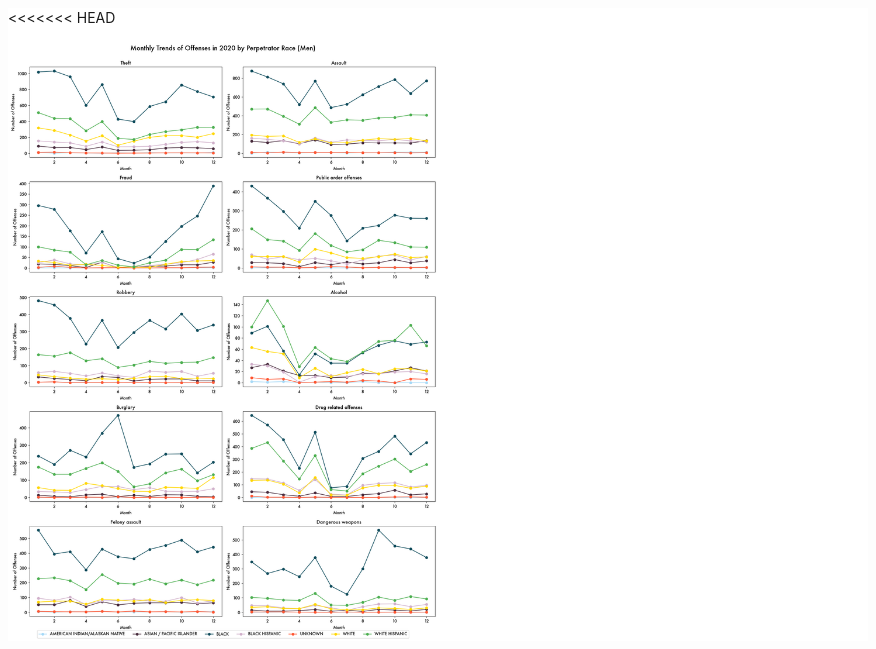 <<<<<<< HEAD
<div style="display: flex; justify-content: space-between;">
    <img src="/assets/images/monthly_trends_men.png" style="width: 50%;" >